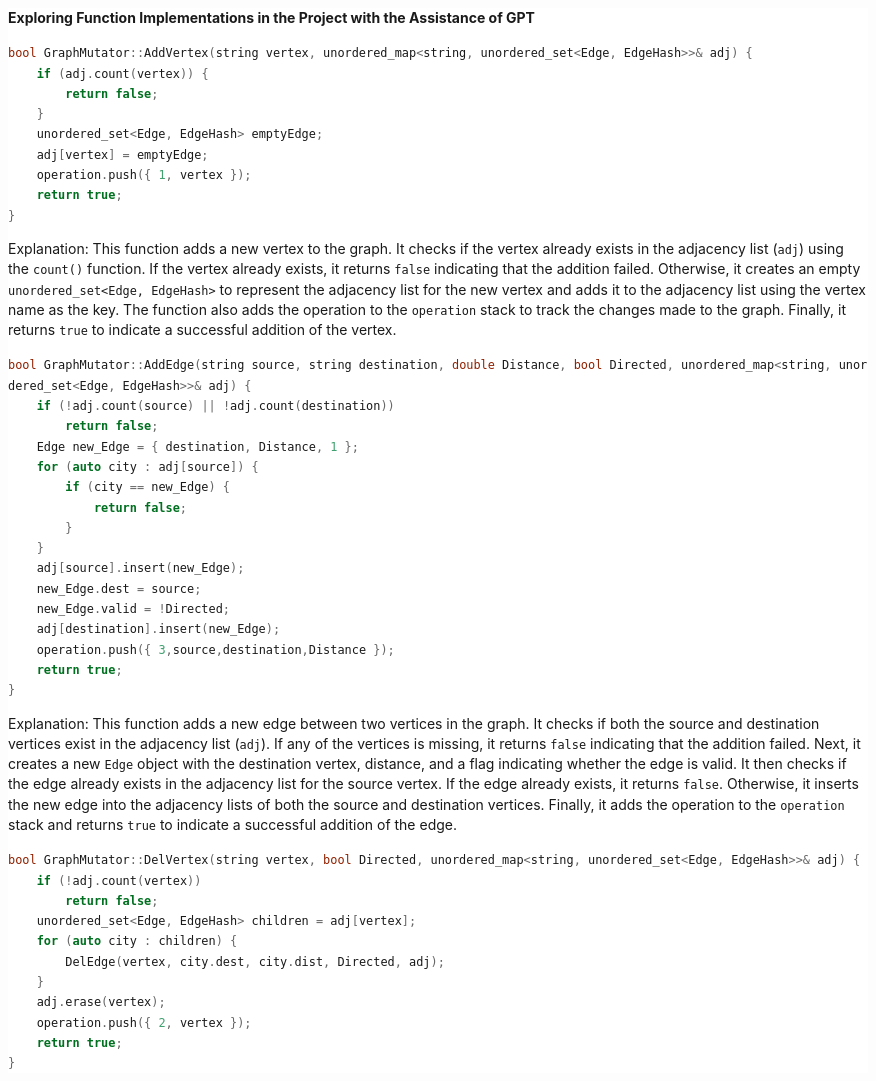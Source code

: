 
**Exploring Function Implementations in the Project with the Assistance of GPT**

```cpp
bool GraphMutator::AddVertex(string vertex, unordered_map<string, unordered_set<Edge, EdgeHash>>& adj) {
    if (adj.count(vertex)) {
        return false;
    }
    unordered_set<Edge, EdgeHash> emptyEdge;
    adj[vertex] = emptyEdge;
    operation.push({ 1, vertex });
    return true;
}
```
Explanation: This function adds a new vertex to the graph. It checks if the vertex already exists in the adjacency list (`adj`) using the `count()` function. If the vertex already exists, it returns `false` indicating that the addition failed. Otherwise, it creates an empty `unordered_set<Edge, EdgeHash>` to represent the adjacency list for the new vertex and adds it to the adjacency list using the vertex name as the key. The function also adds the operation to the `operation` stack to track the changes made to the graph. Finally, it returns `true` to indicate a successful addition of the vertex.

```cpp
bool GraphMutator::AddEdge(string source, string destination, double Distance, bool Directed, unordered_map<string, unordered_set<Edge, EdgeHash>>& adj) {
    if (!adj.count(source) || !adj.count(destination))
        return false;
    Edge new_Edge = { destination, Distance, 1 };
    for (auto city : adj[source]) {
        if (city == new_Edge) {
            return false;
        }
    }
    adj[source].insert(new_Edge);
    new_Edge.dest = source;
    new_Edge.valid = !Directed;
    adj[destination].insert(new_Edge);
    operation.push({ 3,source,destination,Distance });
    return true;
}
```
Explanation: This function adds a new edge between two vertices in the graph. It checks if both the source and destination vertices exist in the adjacency list (`adj`). If any of the vertices is missing, it returns `false` indicating that the addition failed. Next, it creates a new `Edge` object with the destination vertex, distance, and a flag indicating whether the edge is valid. It then checks if the edge already exists in the adjacency list for the source vertex. If the edge already exists, it returns `false`. Otherwise, it inserts the new edge into the adjacency lists of both the source and destination vertices. Finally, it adds the operation to the `operation` stack and returns `true` to indicate a successful addition of the edge.

```cpp
bool GraphMutator::DelVertex(string vertex, bool Directed, unordered_map<string, unordered_set<Edge, EdgeHash>>& adj) {
    if (!adj.count(vertex))
        return false;
    unordered_set<Edge, EdgeHash> children = adj[vertex];
    for (auto city : children) {
        DelEdge(vertex, city.dest, city.dist, Directed, adj);
    }
    adj.erase(vertex);
    operation.push({ 2, vertex });
    return true;
}
```